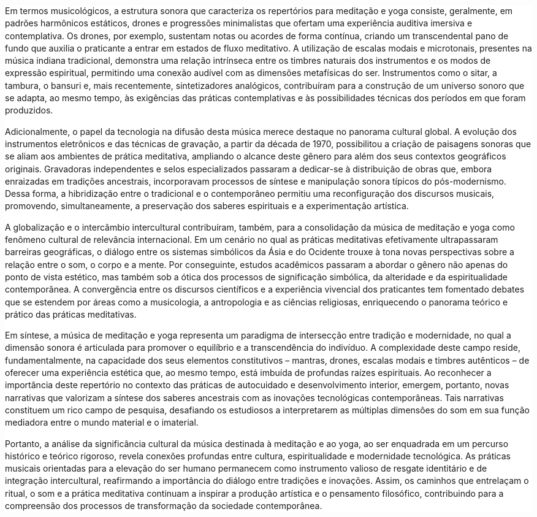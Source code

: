 Em termos musicológicos, a estrutura sonora que caracteriza os repertórios para meditação e yoga
consiste, geralmente, em padrões harmônicos estáticos, drones e progressões minimalistas que ofertam
uma experiência auditiva imersiva e contemplativa. Os drones, por exemplo, sustentam notas ou
acordes de forma contínua, criando um transcendental pano de fundo que auxilia o praticante a entrar
em estados de fluxo meditativo. A utilização de escalas modais e microtonais, presentes na música
indiana tradicional, demonstra uma relação intrínseca entre os timbres naturais dos instrumentos e
os modos de expressão espiritual, permitindo uma conexão audível com as dimensões metafísicas do
ser. Instrumentos como o sitar, a tambura, o bansuri e, mais recentemente, sintetizadores
analógicos, contribuíram para a construção de um universo sonoro que se adapta, ao mesmo tempo, às
exigências das práticas contemplativas e às possibilidades técnicas dos períodos em que foram
produzidos.

Adicionalmente, o papel da tecnologia na difusão desta música merece destaque no panorama cultural
global. A evolução dos instrumentos eletrônicos e das técnicas de gravação, a partir da década de
1970, possibilitou a criação de paisagens sonoras que se aliam aos ambientes de prática meditativa,
ampliando o alcance deste gênero para além dos seus contextos geográficos originais. Gravadoras
independentes e selos especializados passaram a dedicar-se à distribuição de obras que, embora
enraizadas em tradições ancestrais, incorporavam processos de síntese e manipulação sonora típicos
do pós-modernismo. Dessa forma, a hibridização entre o tradicional e o contemporâneo permitiu uma
reconfiguração dos discursos musicais, promovendo, simultaneamente, a preservação dos saberes
espirituais e a experimentação artística.

A globalização e o intercâmbio intercultural contribuíram, também, para a consolidação da música de
meditação e yoga como fenômeno cultural de relevância internacional. Em um cenário no qual as
práticas meditativas efetivamente ultrapassaram barreiras geográficas, o diálogo entre os sistemas
simbólicos da Ásia e do Ocidente trouxe à tona novas perspectivas sobre a relação entre o som, o
corpo e a mente. Por conseguinte, estudos acadêmicos passaram a abordar o gênero não apenas do ponto
de vista estético, mas também sob a ótica dos processos de significação simbólica, da alteridade e
da espiritualidade contemporânea. A convergência entre os discursos científicos e a experiência
vivencial dos praticantes tem fomentado debates que se estendem por áreas como a musicologia, a
antropologia e as ciências religiosas, enriquecendo o panorama teórico e prático das práticas
meditativas.

Em síntese, a música de meditação e yoga representa um paradigma de intersecção entre tradição e
modernidade, no qual a dimensão sonora é articulada para promover o equilíbrio e a transcendência do
indivíduo. A complexidade deste campo reside, fundamentalmente, na capacidade dos seus elementos
constitutivos – mantras, drones, escalas modais e timbres autênticos – de oferecer uma experiência
estética que, ao mesmo tempo, está imbuída de profundas raízes espirituais. Ao reconhecer a
importância deste repertório no contexto das práticas de autocuidado e desenvolvimento interior,
emergem, portanto, novas narrativas que valorizam a síntese dos saberes ancestrais com as inovações
tecnológicas contemporâneas. Tais narrativas constituem um rico campo de pesquisa, desafiando os
estudiosos a interpretarem as múltiplas dimensões do som em sua função mediadora entre o mundo
material e o imaterial.

Portanto, a análise da significância cultural da música destinada à meditação e ao yoga, ao ser
enquadrada em um percurso histórico e teórico rigoroso, revela conexões profundas entre cultura,
espiritualidade e modernidade tecnológica. As práticas musicais orientadas para a elevação do ser
humano permanecem como instrumento valioso de resgate identitário e de integração intercultural,
reafirmando a importância do diálogo entre tradições e inovações. Assim, os caminhos que entrelaçam
o ritual, o som e a prática meditativa continuam a inspirar a produção artística e o pensamento
filosófico, contribuindo para a compreensão dos processos de transformação da sociedade
contemporânea.
